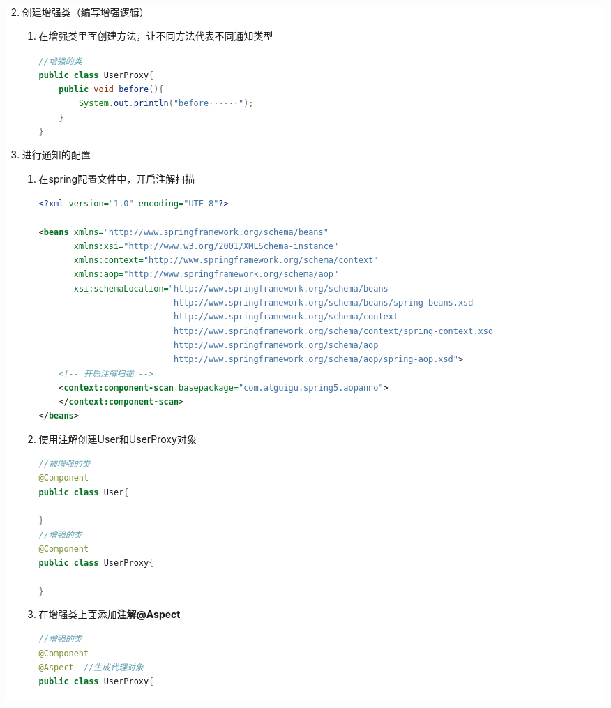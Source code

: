 2. 创建增强类（编写增强逻辑）

   1. 在增强类里面创建方法，让不同方法代表不同通知类型

      ```java
      //增强的类
      public class UserProxy{
          public void before(){
              System.out.println("before······");
          }
      }
      ```

3. 进行通知的配置

   1. 在spring配置文件中，开启注解扫描

      ```xml
      <?xml version="1.0" encoding="UTF-8"?>
      
      <beans xmlns="http://www.springframework.org/schema/beans" 
             xmlns:xsi="http://www.w3.org/2001/XMLSchema-instance" 
             xmlns:context="http://www.springframework.org/schema/context" 
             xmlns:aop="http://www.springframework.org/schema/aop" 
             xsi:schemaLocation="http://www.springframework.org/schema/beans 
                                 http://www.springframework.org/schema/beans/spring-beans.xsd 
                                 http://www.springframework.org/schema/context 
                                 http://www.springframework.org/schema/context/spring-context.xsd 
                                 http://www.springframework.org/schema/aop 
                                 http://www.springframework.org/schema/aop/spring-aop.xsd">
          <!-- 开启注解扫描 -->
          <context:component-scan basepackage="com.atguigu.spring5.aopanno">
          </context:component-scan>
      </beans>
      ```

   2. 使用注解创建User和UserProxy对象

      ```java
      //被增强的类
      @Component
      public class User{
          
      }
      //增强的类
      @Component
      public class UserProxy{
          
      }
      ```

   3. 在增强类上面添加**注解@Aspect**

      ```java
      //增强的类
      @Component
      @Aspect  //生成代理对象
      public class UserProxy{
          